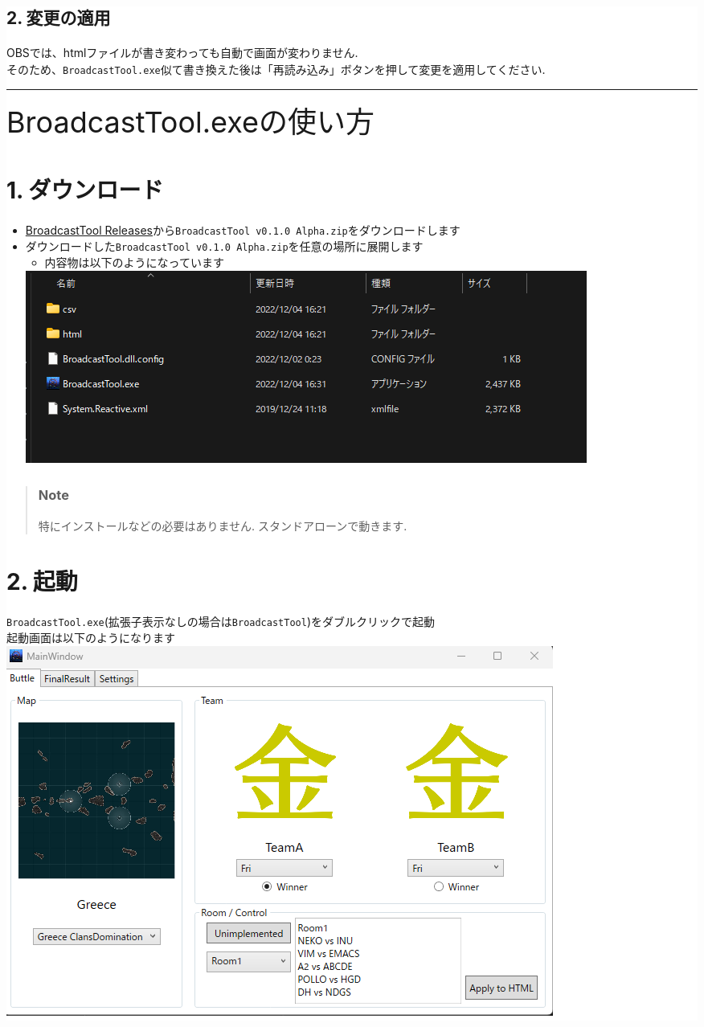 ## 2. 変更の適用
OBSでは、htmlファイルが書き変わっても自動で画面が変わりません.  
そのため、`BroadcastTool.exe`似て書き換えた後は「再読み込み」ボタンを押して変更を適用してください.  



---
<span style="font-size: 36px">BroadcastTool.exeの使い方</span>

# 1. ダウンロード
- [BroadcastTool Releases](https://github.com/JapanDreamMatch/BroadcastTool/releases)から`BroadcastTool v0.1.0 Alpha.zip`をダウンロードします
- ダウンロードした`BroadcastTool v0.1.0 Alpha.zip`を任意の場所に展開します
  - 内容物は以下のようになっています  
  <img src="img/contents.png">

> ### Note
> 特にインストールなどの必要はありません. スタンドアローンで動きます.

# 2. 起動
`BroadcastTool.exe`(拡張子表示なしの場合は`BroadcastTool`)をダブルクリックで起動  
起動画面は以下のようになります
<img src="img/mainwindow.png">
